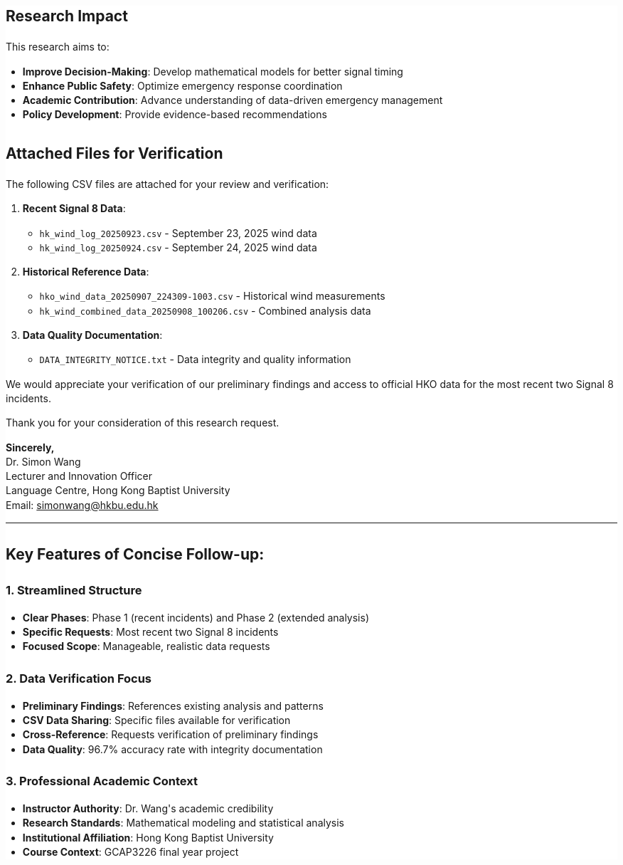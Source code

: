 ## Research Impact

This research aims to:
- **Improve Decision-Making**: Develop mathematical models for better signal timing
- **Enhance Public Safety**: Optimize emergency response coordination
- **Academic Contribution**: Advance understanding of data-driven emergency management
- **Policy Development**: Provide evidence-based recommendations

## Attached Files for Verification

The following CSV files are attached for your review and verification:

1. **Recent Signal 8 Data**:
   - `hk_wind_log_20250923.csv` - September 23, 2025 wind data
   - `hk_wind_log_20250924.csv` - September 24, 2025 wind data

2. **Historical Reference Data**:
   - `hko_wind_data_20250907_224309-1003.csv` - Historical wind measurements
   - `hk_wind_combined_data_20250908_100206.csv` - Combined analysis data

3. **Data Quality Documentation**:
   - `DATA_INTEGRITY_NOTICE.txt` - Data integrity and quality information

We would appreciate your verification of our preliminary findings and access to official HKO data for the most recent two Signal 8 incidents.

Thank you for your consideration of this research request.

**Sincerely,**  
Dr. Simon Wang  
Lecturer and Innovation Officer  
Language Centre, Hong Kong Baptist University  
Email: simonwang@hkbu.edu.hk

---

## Key Features of Concise Follow-up:

### **1. Streamlined Structure**
- **Clear Phases**: Phase 1 (recent incidents) and Phase 2 (extended analysis)
- **Specific Requests**: Most recent two Signal 8 incidents
- **Focused Scope**: Manageable, realistic data requests

### **2. Data Verification Focus**
- **Preliminary Findings**: References existing analysis and patterns
- **CSV Data Sharing**: Specific files available for verification
- **Cross-Reference**: Requests verification of preliminary findings
- **Data Quality**: 96.7% accuracy rate with integrity documentation

### **3. Professional Academic Context**
- **Instructor Authority**: Dr. Wang's academic credibility
- **Research Standards**: Mathematical modeling and statistical analysis
- **Institutional Affiliation**: Hong Kong Baptist University
- **Course Context**: GCAP3226 final year project
